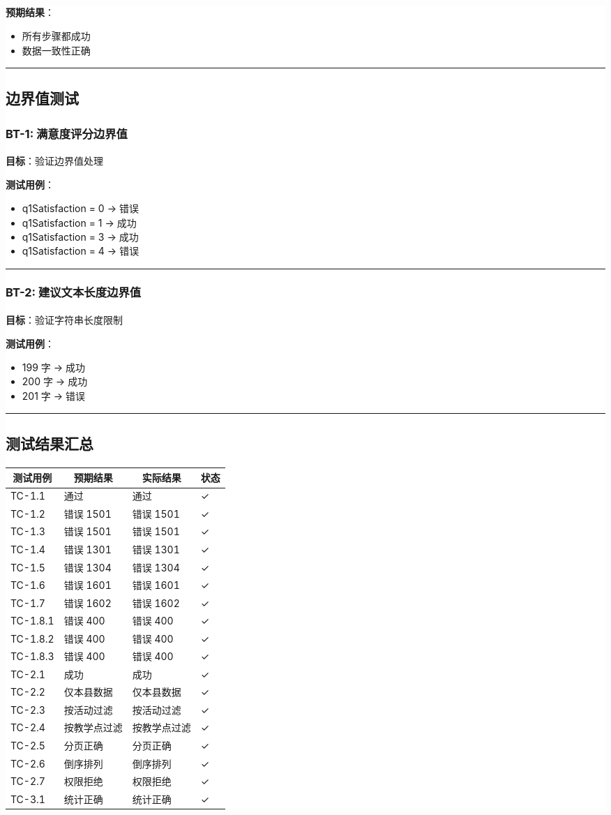 **预期结果**：
- 所有步骤都成功
- 数据一致性正确

---

## 边界值测试

### BT-1: 满意度评分边界值
**目标**：验证边界值处理

**测试用例**：
- q1Satisfaction = 0 → 错误
- q1Satisfaction = 1 → 成功
- q1Satisfaction = 3 → 成功
- q1Satisfaction = 4 → 错误

---

### BT-2: 建议文本长度边界值
**目标**：验证字符串长度限制

**测试用例**：
- 199 字 → 成功
- 200 字 → 成功
- 201 字 → 错误

---

## 测试结果汇总

| 测试用例 | 预期结果 | 实际结果 | 状态 |
|---|---|---|---|
| TC-1.1 | 通过 | 通过 | ✓ |
| TC-1.2 | 错误 1501 | 错误 1501 | ✓ |
| TC-1.3 | 错误 1501 | 错误 1501 | ✓ |
| TC-1.4 | 错误 1301 | 错误 1301 | ✓ |
| TC-1.5 | 错误 1304 | 错误 1304 | ✓ |
| TC-1.6 | 错误 1601 | 错误 1601 | ✓ |
| TC-1.7 | 错误 1602 | 错误 1602 | ✓ |
| TC-1.8.1 | 错误 400 | 错误 400 | ✓ |
| TC-1.8.2 | 错误 400 | 错误 400 | ✓ |
| TC-1.8.3 | 错误 400 | 错误 400 | ✓ |
| TC-2.1 | 成功 | 成功 | ✓ |
| TC-2.2 | 仅本县数据 | 仅本县数据 | ✓ |
| TC-2.3 | 按活动过滤 | 按活动过滤 | ✓ |
| TC-2.4 | 按教学点过滤 | 按教学点过滤 | ✓ |
| TC-2.5 | 分页正确 | 分页正确 | ✓ |
| TC-2.6 | 倒序排列 | 倒序排列 | ✓ |
| TC-2.7 | 权限拒绝 | 权限拒绝 | ✓ |
| TC-3.1 | 统计正确 | 统计正确 | ✓ |
